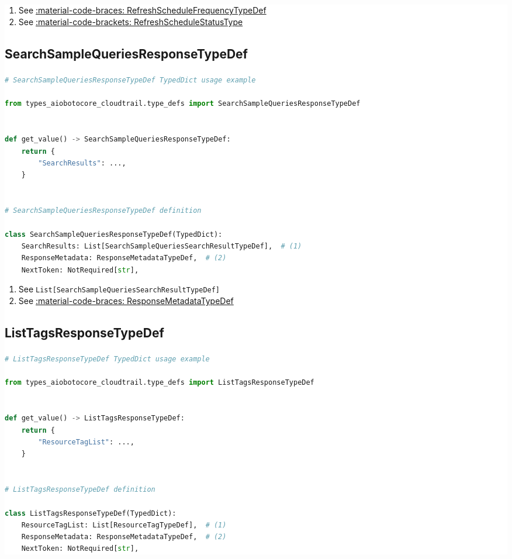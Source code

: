 1. See [:material-code-braces: RefreshScheduleFrequencyTypeDef](./type_defs.md#refreshschedulefrequencytypedef)
2. See [:material-code-brackets: RefreshScheduleStatusType](./literals.md#refreshschedulestatustype)

## SearchSampleQueriesResponseTypeDef

```python
# SearchSampleQueriesResponseTypeDef TypedDict usage example

from types_aiobotocore_cloudtrail.type_defs import SearchSampleQueriesResponseTypeDef


def get_value() -> SearchSampleQueriesResponseTypeDef:
    return {
        "SearchResults": ...,
    }


# SearchSampleQueriesResponseTypeDef definition

class SearchSampleQueriesResponseTypeDef(TypedDict):
    SearchResults: List[SearchSampleQueriesSearchResultTypeDef],  # (1)
    ResponseMetadata: ResponseMetadataTypeDef,  # (2)
    NextToken: NotRequired[str],
```

1. See `List[SearchSampleQueriesSearchResultTypeDef]`
2. See [:material-code-braces: ResponseMetadataTypeDef](./type_defs.md#responsemetadatatypedef)

## ListTagsResponseTypeDef

```python
# ListTagsResponseTypeDef TypedDict usage example

from types_aiobotocore_cloudtrail.type_defs import ListTagsResponseTypeDef


def get_value() -> ListTagsResponseTypeDef:
    return {
        "ResourceTagList": ...,
    }


# ListTagsResponseTypeDef definition

class ListTagsResponseTypeDef(TypedDict):
    ResourceTagList: List[ResourceTagTypeDef],  # (1)
    ResponseMetadata: ResponseMetadataTypeDef,  # (2)
    NextToken: NotRequired[str],
```
